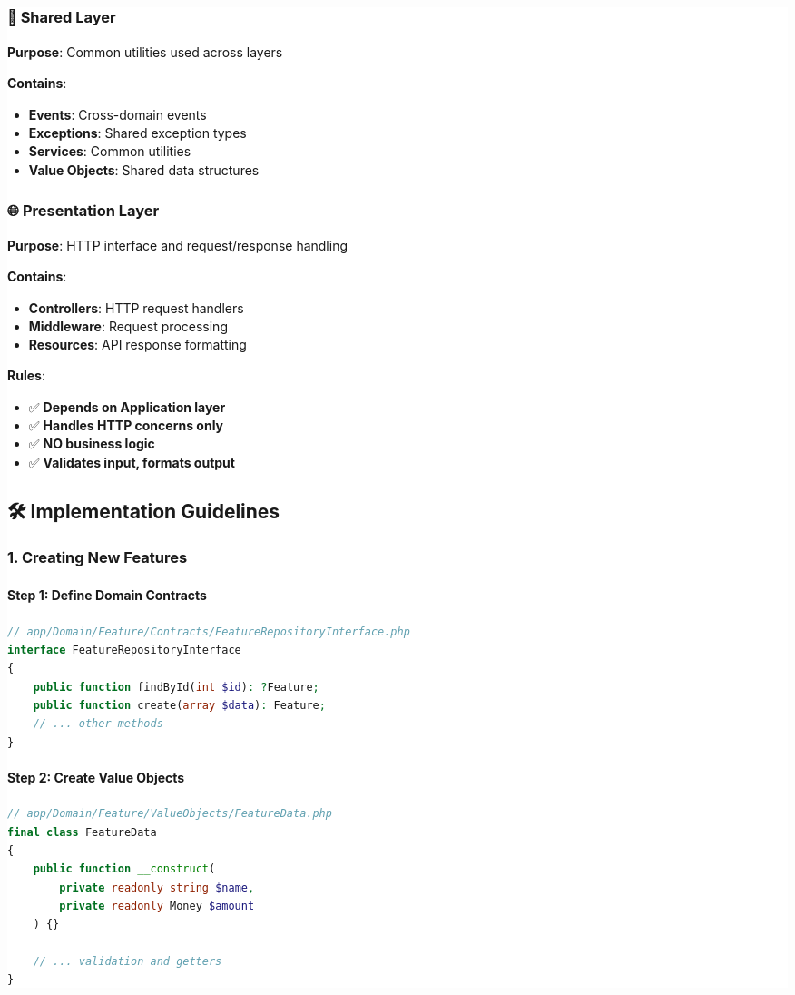### 🔗 **Shared Layer**

**Purpose**: Common utilities used across layers

**Contains**:

- **Events**: Cross-domain events
- **Exceptions**: Shared exception types
- **Services**: Common utilities
- **Value Objects**: Shared data structures

### 🌐 **Presentation Layer**

**Purpose**: HTTP interface and request/response handling

**Contains**:

- **Controllers**: HTTP request handlers
- **Middleware**: Request processing
- **Resources**: API response formatting

**Rules**:

- ✅ **Depends on Application layer**
- ✅ **Handles HTTP concerns only**
- ✅ **NO business logic**
- ✅ **Validates input, formats output**

## 🛠️ Implementation Guidelines

### 1. **Creating New Features**

#### Step 1: Define Domain Contracts

```php
// app/Domain/Feature/Contracts/FeatureRepositoryInterface.php
interface FeatureRepositoryInterface
{
    public function findById(int $id): ?Feature;
    public function create(array $data): Feature;
    // ... other methods
}
```

#### Step 2: Create Value Objects

```php
// app/Domain/Feature/ValueObjects/FeatureData.php
final class FeatureData
{
    public function __construct(
        private readonly string $name,
        private readonly Money $amount
    ) {}

    // ... validation and getters
}
```
